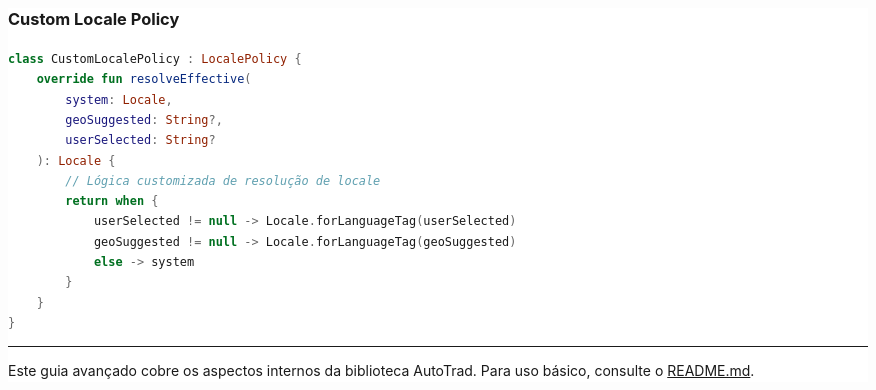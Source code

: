 ### Custom Locale Policy

```kotlin
class CustomLocalePolicy : LocalePolicy {
    override fun resolveEffective(
        system: Locale,
        geoSuggested: String?,
        userSelected: String?
    ): Locale {
        // Lógica customizada de resolução de locale
        return when {
            userSelected != null -> Locale.forLanguageTag(userSelected)
            geoSuggested != null -> Locale.forLanguageTag(geoSuggested)
            else -> system
        }
    }
}
```

---

Este guia avançado cobre os aspectos internos da biblioteca AutoTrad. Para uso básico, consulte o [README.md](../README.md).

